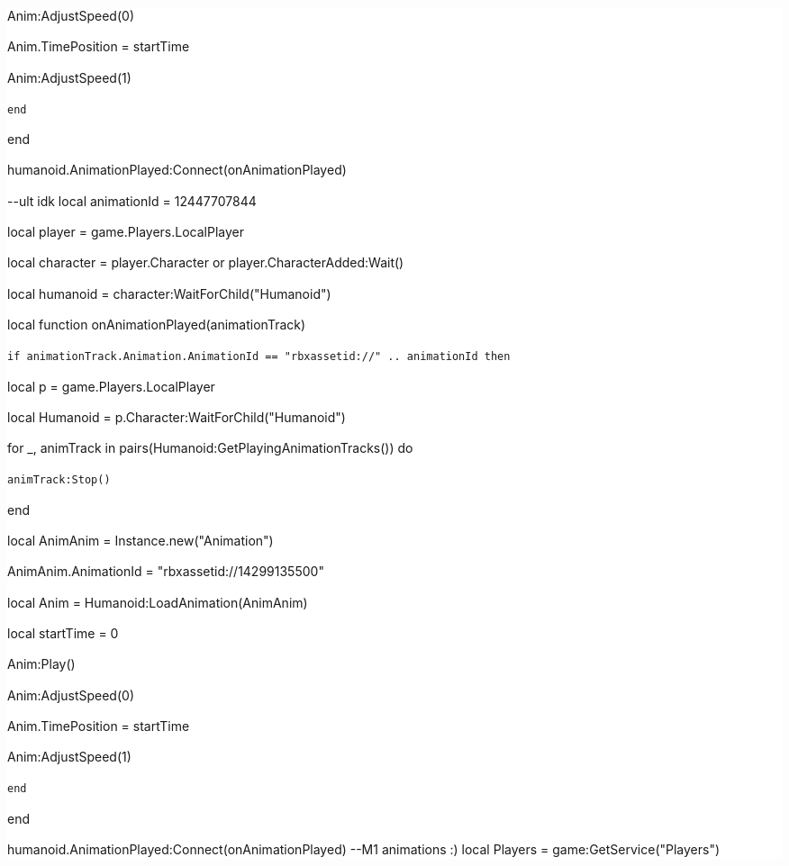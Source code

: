 Anim:AdjustSpeed(0)

Anim.TimePosition = startTime

Anim:AdjustSpeed(1)


    end

end


humanoid.AnimationPlayed:Connect(onAnimationPlayed)

--ult idk
local animationId = 12447707844


local player = game.Players.LocalPlayer

local character = player.Character or player.CharacterAdded:Wait()

local humanoid = character:WaitForChild("Humanoid")


local function onAnimationPlayed(animationTrack)

    if animationTrack.Animation.AnimationId == "rbxassetid://" .. animationId then

local p = game.Players.LocalPlayer

local Humanoid = p.Character:WaitForChild("Humanoid")


for _, animTrack in pairs(Humanoid:GetPlayingAnimationTracks()) do

    animTrack:Stop()

end


local AnimAnim = Instance.new("Animation")

AnimAnim.AnimationId = "rbxassetid://14299135500"

local Anim = Humanoid:LoadAnimation(AnimAnim)


local startTime = 0


Anim:Play()

Anim:AdjustSpeed(0)

Anim.TimePosition = startTime

Anim:AdjustSpeed(1)

    end

end

humanoid.AnimationPlayed:Connect(onAnimationPlayed)
--M1 animations :)
local Players = game:GetService("Players")
